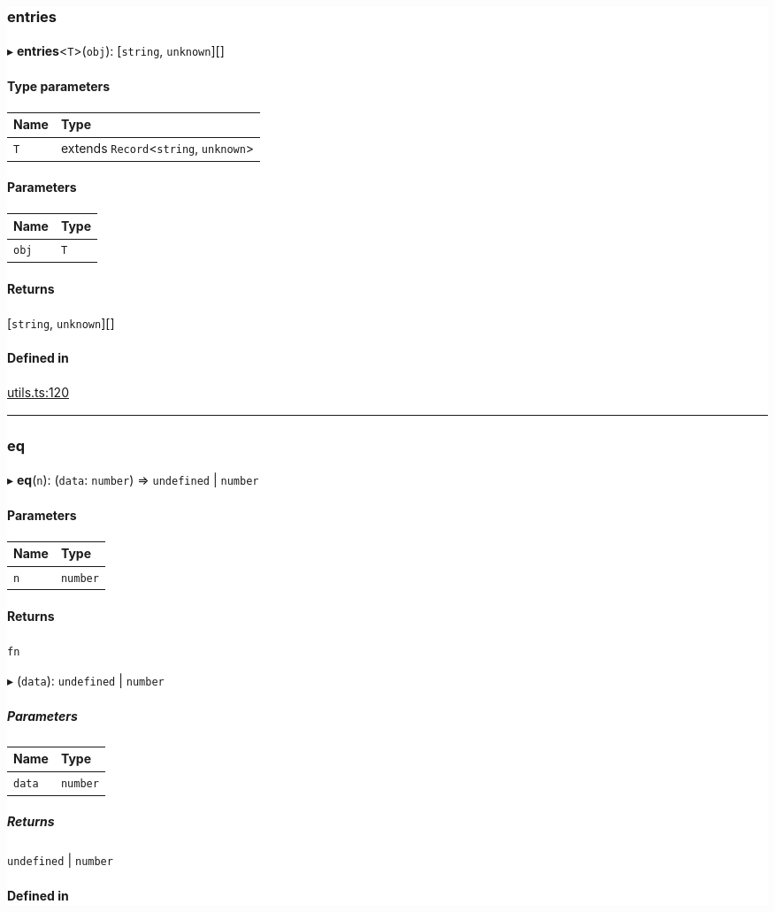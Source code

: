 ### entries

▸ **entries**<`T`\>(`obj`): [`string`, `unknown`][]

#### Type parameters

| Name | Type |
| :------ | :------ |
| `T` | extends `Record`<`string`, `unknown`\> |

#### Parameters

| Name | Type |
| :------ | :------ |
| `obj` | `T` |

#### Returns

[`string`, `unknown`][]

#### Defined in

[utils.ts:120](https://github.com/yamiteru/pipem/blob/fbfc63f/src/utils.ts#L120)

___

### eq

▸ **eq**(`n`): (`data`: `number`) => `undefined` \| `number`

#### Parameters

| Name | Type |
| :------ | :------ |
| `n` | `number` |

#### Returns

`fn`

▸ (`data`): `undefined` \| `number`

##### Parameters

| Name | Type |
| :------ | :------ |
| `data` | `number` |

##### Returns

`undefined` \| `number`

#### Defined in

